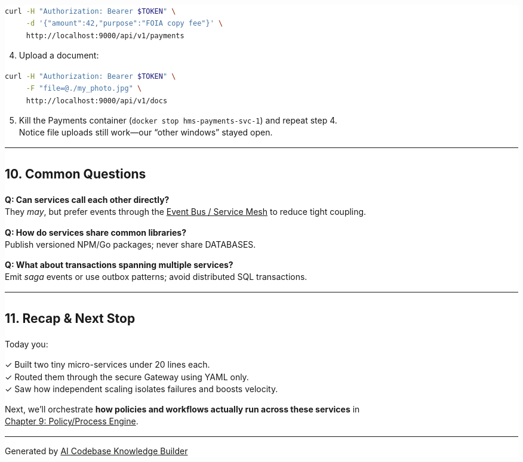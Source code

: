 ```bash
curl -H "Authorization: Bearer $TOKEN" \
     -d '{"amount":42,"purpose":"FOIA copy fee"}' \
     http://localhost:9000/api/v1/payments
```

4. Upload a document:

```bash
curl -H "Authorization: Bearer $TOKEN" \
     -F "file=@./my_photo.jpg" \
     http://localhost:9000/api/v1/docs
```

5. Kill the Payments container (`docker stop hms-payments-svc-1`) and repeat step 4.  
   Notice file uploads still work—our “other windows” stayed open.

---

## 10. Common Questions

**Q: Can services call each other directly?**  
They *may*, but prefer events through the [Event Bus / Service Mesh](10_event_bus___service_mesh_.md) to reduce tight coupling.

**Q: How do services share common libraries?**  
Publish versioned NPM/Go packages; never share DATABASES.

**Q: What about transactions spanning multiple services?**  
Emit *saga* events or use outbox patterns; avoid distributed SQL transactions.

---

## 11. Recap & Next Stop

Today you:

✓ Built two tiny micro-services under 20 lines each.  
✓ Routed them through the secure Gateway using YAML only.  
✓ Saw how independent scaling isolates failures and boosts velocity.

Next, we’ll orchestrate **how policies and workflows actually run across these services** in  
[Chapter 9: Policy/Process Engine](09_policy_process_engine_.md).

---

Generated by [AI Codebase Knowledge Builder](https://github.com/The-Pocket/Tutorial-Codebase-Knowledge)